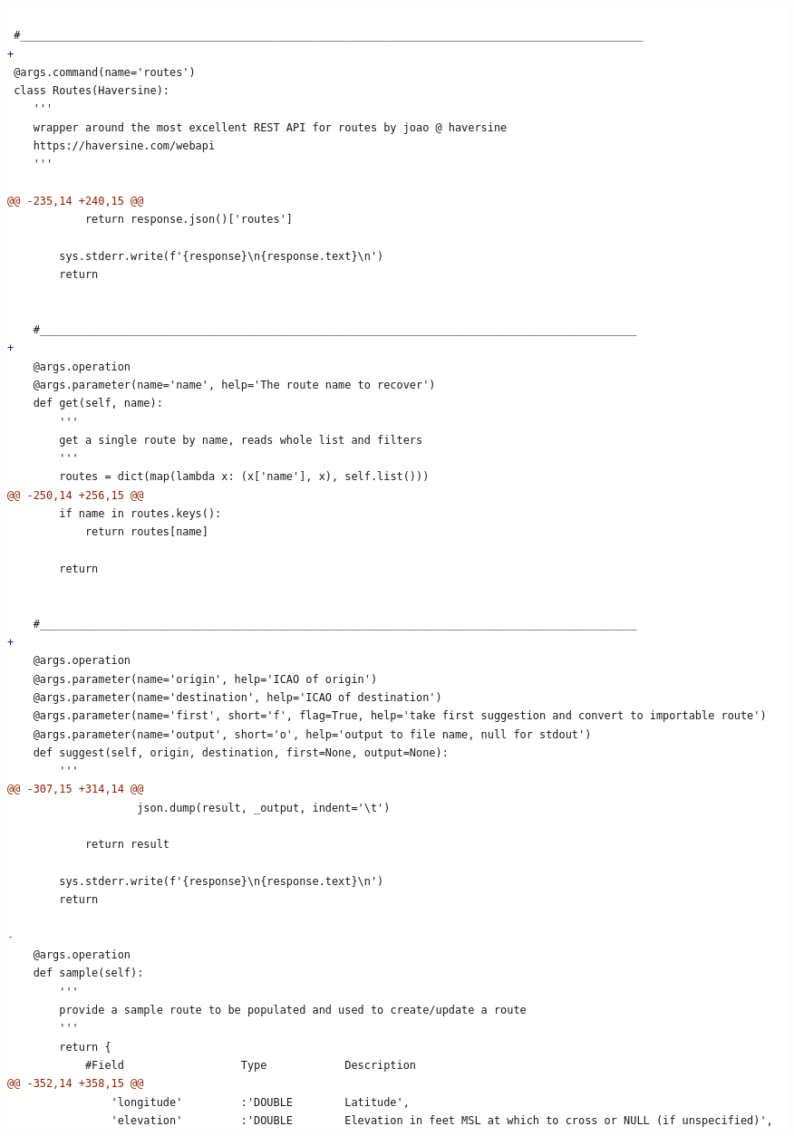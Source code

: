 ```diff
 	
 #________________________________________________________________________________________________
+
 @args.command(name='routes')
 class Routes(Haversine):
 	'''
 	wrapper around the most excellent REST API for routes by joao @ haversine
 	https://haversine.com/webapi
 	'''
 	
@@ -235,14 +240,15 @@
 			return response.json()['routes']
 		
 		sys.stderr.write(f'{response}\n{response.text}\n')
 		return		
 
 
 	#____________________________________________________________________________________________
+
 	@args.operation
 	@args.parameter(name='name', help='The route name to recover')
 	def get(self, name):
 		'''
 		get a single route by name, reads whole list and filters
 		'''
 		routes = dict(map(lambda x: (x['name'], x), self.list()))
@@ -250,14 +256,15 @@
 		if name in routes.keys():
 			return routes[name]
 		
 		return
 		
 
 	#____________________________________________________________________________________________
+	
 	@args.operation
 	@args.parameter(name='origin', help='ICAO of origin')
 	@args.parameter(name='destination', help='ICAO of destination')
 	@args.parameter(name='first', short='f', flag=True, help='take first suggestion and convert to importable route')
 	@args.parameter(name='output', short='o', help='output to file name, null for stdout')
 	def suggest(self, origin, destination, first=None, output=None):
 		'''
@@ -307,15 +314,14 @@
 					json.dump(result, _output, indent='\t')
 													
 			return result
 
 		sys.stderr.write(f'{response}\n{response.text}\n')
 		return
 
-	
 	@args.operation
 	def sample(self):
 		'''
 		provide a sample route to be populated and used to create/update a route
 		'''
 		return {
 			#Field					Type			Description	
@@ -352,14 +358,15 @@
 				'longitude'			:'DOUBLE		Latitude',
 				'elevation'			:'DOUBLE		Elevation in feet MSL at which to cross or NULL (if unspecified)',
```